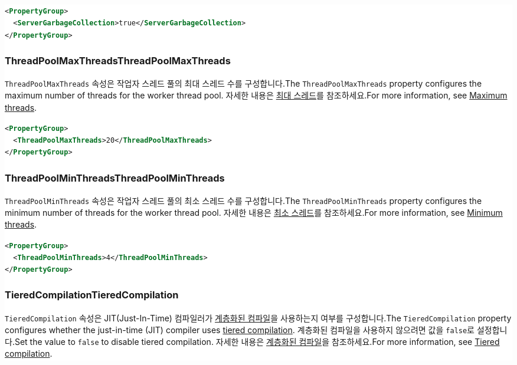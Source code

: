 ```xml
<PropertyGroup>
  <ServerGarbageCollection>true</ServerGarbageCollection>
</PropertyGroup>
```

### <a name="threadpoolmaxthreads"></a><span data-ttu-id="6b0c2-319">ThreadPoolMaxThreads</span><span class="sxs-lookup"><span data-stu-id="6b0c2-319">ThreadPoolMaxThreads</span></span>

<span data-ttu-id="6b0c2-320">`ThreadPoolMaxThreads` 속성은 작업자 스레드 풀의 최대 스레드 수를 구성합니다.</span><span class="sxs-lookup"><span data-stu-id="6b0c2-320">The `ThreadPoolMaxThreads` property configures the maximum number of threads for the worker thread pool.</span></span> <span data-ttu-id="6b0c2-321">자세한 내용은 [최대 스레드](../run-time-config/threading.md#maximum-threads)를 참조하세요.</span><span class="sxs-lookup"><span data-stu-id="6b0c2-321">For more information, see [Maximum threads](../run-time-config/threading.md#maximum-threads).</span></span>

```xml
<PropertyGroup>
  <ThreadPoolMaxThreads>20</ThreadPoolMaxThreads>
</PropertyGroup>
```

### <a name="threadpoolminthreads"></a><span data-ttu-id="6b0c2-322">ThreadPoolMinThreads</span><span class="sxs-lookup"><span data-stu-id="6b0c2-322">ThreadPoolMinThreads</span></span>

<span data-ttu-id="6b0c2-323">`ThreadPoolMinThreads` 속성은 작업자 스레드 풀의 최소 스레드 수를 구성합니다.</span><span class="sxs-lookup"><span data-stu-id="6b0c2-323">The `ThreadPoolMinThreads` property configures the minimum number of threads for the worker thread pool.</span></span> <span data-ttu-id="6b0c2-324">자세한 내용은 [최소 스레드](../run-time-config/threading.md#minimum-threads)를 참조하세요.</span><span class="sxs-lookup"><span data-stu-id="6b0c2-324">For more information, see [Minimum threads](../run-time-config/threading.md#minimum-threads).</span></span>

```xml
<PropertyGroup>
  <ThreadPoolMinThreads>4</ThreadPoolMinThreads>
</PropertyGroup>
```

### <a name="tieredcompilation"></a><span data-ttu-id="6b0c2-325">TieredCompilation</span><span class="sxs-lookup"><span data-stu-id="6b0c2-325">TieredCompilation</span></span>

<span data-ttu-id="6b0c2-326">`TieredCompilation` 속성은 JIT(Just-In-Time) 컴파일러가 [계층화된 컴파일](../whats-new/dotnet-core-3-0.md#tiered-compilation)을 사용하는지 여부를 구성합니다.</span><span class="sxs-lookup"><span data-stu-id="6b0c2-326">The `TieredCompilation` property configures whether the just-in-time (JIT) compiler uses [tiered compilation](../whats-new/dotnet-core-3-0.md#tiered-compilation).</span></span> <span data-ttu-id="6b0c2-327">계층화된 컴파일을 사용하지 않으려면 값을 `false`로 설정합니다.</span><span class="sxs-lookup"><span data-stu-id="6b0c2-327">Set the value to `false` to disable tiered compilation.</span></span> <span data-ttu-id="6b0c2-328">자세한 내용은 [계층화된 컴파일](../run-time-config/compilation.md#tiered-compilation)을 참조하세요.</span><span class="sxs-lookup"><span data-stu-id="6b0c2-328">For more information, see [Tiered compilation](../run-time-config/compilation.md#tiered-compilation).</span></span>
